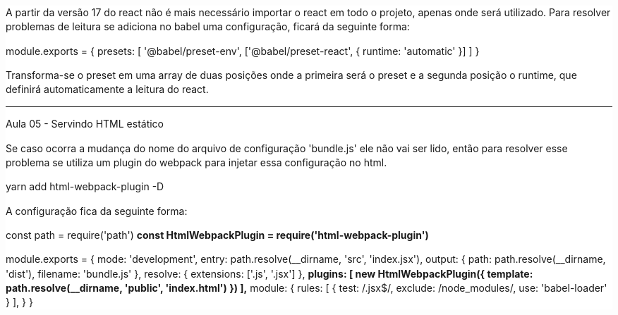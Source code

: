 A partir da versão 17 do react não é mais necessário importar o react em todo o projeto, apenas onde será utilizado. Para resolver problemas de leitura se adiciona no babel uma configuração, ficará da seguinte forma:

module.exports = {
  presets: [
    '@babel/preset-env',
    ['@babel/preset-react', {
      runtime: 'automatic'
    }]
  ]
}

Transforma-se o preset em uma array de duas posições onde a primeira será o preset e a segunda posição o runtime, que definirá automaticamente a leitura do react.

-------------------------------------------------------------------------------------------
Aula 05 - Servindo HTML estático

Se caso ocorra a mudança do nome do arquivo de configuração 'bundle.js' ele não vai ser lido, então para resolver esse problema se utiliza um plugin do webpack para injetar essa configuração no html.

yarn add html-webpack-plugin -D

A configuração fica da seguinte forma:

const path = require('path')
**const HtmlWebpackPlugin = require('html-webpack-plugin')**

module.exports = {
  mode: 'development',
  entry: path.resolve(__dirname, 'src', 'index.jsx'),
  output: {
    path: path.resolve(__dirname, 'dist'),
    filename: 'bundle.js'
  },
  resolve: {
    extensions: ['.js', '.jsx']
  },
  **plugins: [
    new HtmlWebpackPlugin({
      template: path.resolve(__dirname, 'public', 'index.html')
    })
  ],**
  module: {
    rules: [
      {
        test: /\.jsx$/,
        exclude: /node_modules/,
        use: 'babel-loader'
      }
    ],
  }
}
